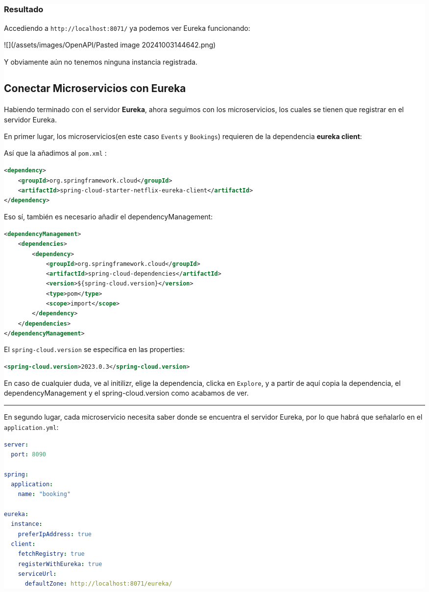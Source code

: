 ### Resultado
Accediendo a `http://localhost:8071/` ya podemos ver Eureka funcionando:

![](/assets/images/OpenAPI/Pasted image 20241003144642.png)

Y obviamente aún no tenemos ninguna instancia registrada.

## Conectar Microservicios con Eureka
Habiendo terminado con el servidor **Eureka**, ahora seguimos con los microservicios, los cuales se tienen que registrar en el servidor Eureka.


En primer lugar, los microservicios(en este caso `Events` y `Bookings`) requieren de la dependencia **eureka client**:

Así que la añadimos al `pom.xml` :
```xml
<dependency>  
    <groupId>org.springframework.cloud</groupId>  
    <artifactId>spring-cloud-starter-netflix-eureka-client</artifactId>  
</dependency>  
```

Eso sí, también es necesario añadir el dependencyManagement:
```xml
<dependencyManagement>
	<dependencies>
		<dependency>
			<groupId>org.springframework.cloud</groupId>
			<artifactId>spring-cloud-dependencies</artifactId>
			<version>${spring-cloud.version}</version>
			<type>pom</type>
			<scope>import</scope>
		</dependency>
	</dependencies>
</dependencyManagement>
```

El `spring-cloud.version` se especifica en las properties: 
```xml
<spring-cloud.version>2023.0.3</spring-cloud.version>
```

En caso de cualquier duda, ve al initilizr, elige la dependencia, clicka en `Explore`, y a partir de aquí copia la dependencia, el dependencyManagement y el spring-cloud.version como acabamos de ver.



---
En segundo lugar, cada microservicio necesita saber donde se encuentra el servidor Eureka, por lo que habrá que señalarlo en el `application.yml`:

```yml
server:  
  port: 8090  
  
spring:  
  application:  
    name: "booking"
    
eureka:  
  instance:  
    preferIpAddress: true  
  client:  
    fetchRegistry: true  
    registerWithEureka: true  
    serviceUrl:  
      defaultZone: http://localhost:8071/eureka/
```